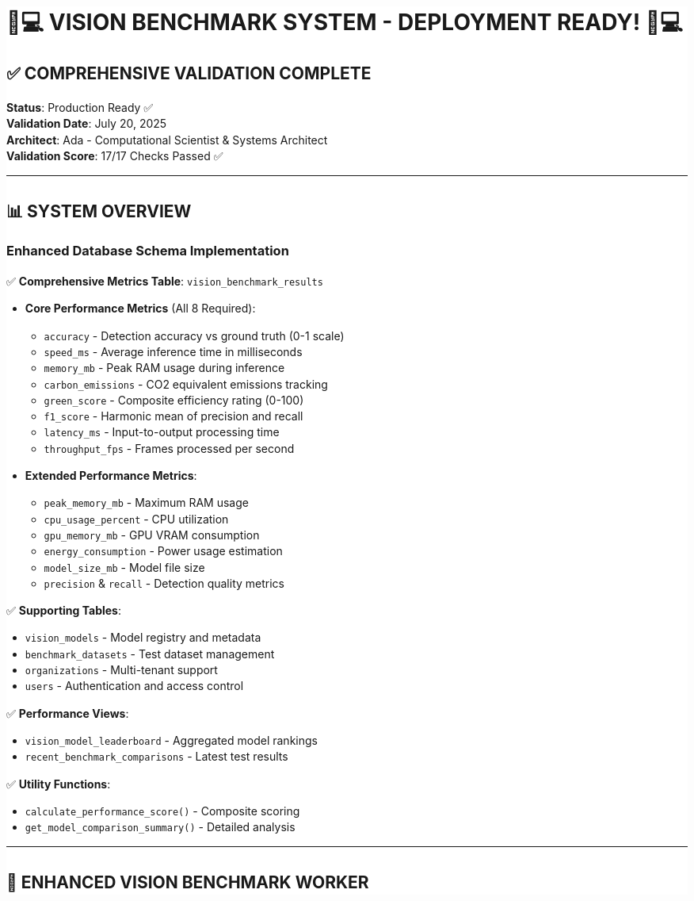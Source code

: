 # 🚀💻 VISION BENCHMARK SYSTEM - DEPLOYMENT READY! 🚀💻

## ✅ **COMPREHENSIVE VALIDATION COMPLETE**

**Status**: Production Ready ✅  
**Validation Date**: July 20, 2025  
**Architect**: Ada - Computational Scientist & Systems Architect  
**Validation Score**: 17/17 Checks Passed ✅

---

## 📊 **SYSTEM OVERVIEW**

### **Enhanced Database Schema Implementation**

✅ **Comprehensive Metrics Table**: `vision_benchmark_results`
- **Core Performance Metrics** (All 8 Required):
  - `accuracy` - Detection accuracy vs ground truth (0-1 scale)
  - `speed_ms` - Average inference time in milliseconds
  - `memory_mb` - Peak RAM usage during inference
  - `carbon_emissions` - CO2 equivalent emissions tracking
  - `green_score` - Composite efficiency rating (0-100)
  - `f1_score` - Harmonic mean of precision and recall
  - `latency_ms` - Input-to-output processing time
  - `throughput_fps` - Frames processed per second

- **Extended Performance Metrics**:
  - `peak_memory_mb` - Maximum RAM usage
  - `cpu_usage_percent` - CPU utilization
  - `gpu_memory_mb` - GPU VRAM consumption
  - `energy_consumption` - Power usage estimation
  - `model_size_mb` - Model file size
  - `precision` & `recall` - Detection quality metrics

✅ **Supporting Tables**:
- `vision_models` - Model registry and metadata
- `benchmark_datasets` - Test dataset management
- `organizations` - Multi-tenant support
- `users` - Authentication and access control

✅ **Performance Views**:
- `vision_model_leaderboard` - Aggregated model rankings
- `recent_benchmark_comparisons` - Latest test results

✅ **Utility Functions**:
- `calculate_performance_score()` - Composite scoring
- `get_model_comparison_summary()` - Detailed analysis

---

## 🔬 **ENHANCED VISION BENCHMARK WORKER**

